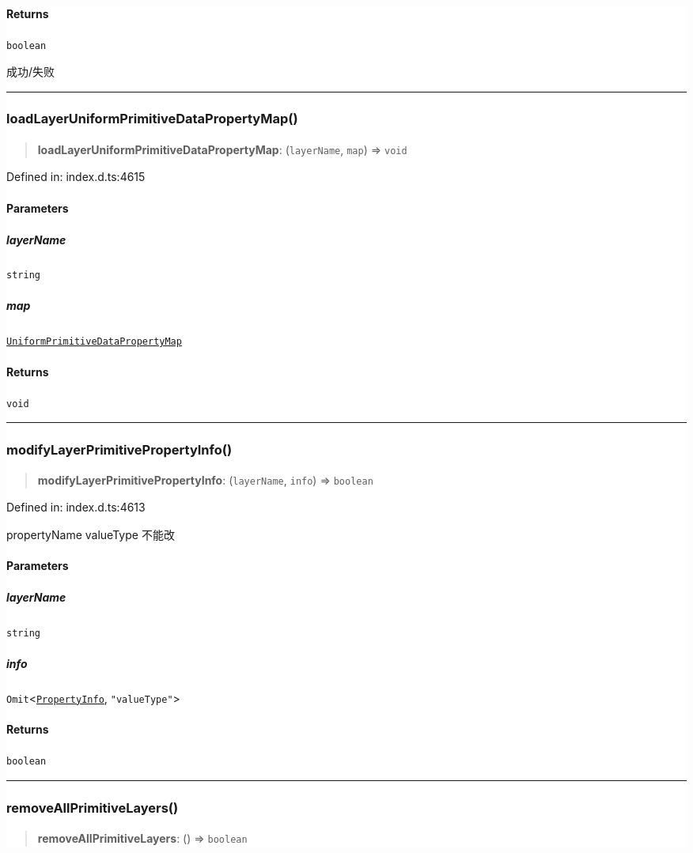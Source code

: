 #### Returns

`boolean`

成功/失败

***

### loadLayerUniformPrimitiveDataPropertyMap()

> **loadLayerUniformPrimitiveDataPropertyMap**: (`layerName`, `map`) => `void`

Defined in: index.d.ts:4615

#### Parameters

##### layerName

`string`

##### map

[`UniformPrimitiveDataPropertyMap`](UniformPrimitiveDataPropertyMap.md)

#### Returns

`void`

***

### modifyLayerPrimitivePropertyInfo()

> **modifyLayerPrimitivePropertyInfo**: (`layerName`, `info`) => `boolean`

Defined in: index.d.ts:4613

propertyName valueType 不能改

#### Parameters

##### layerName

`string`

##### info

`Omit`\<[`PropertyInfo`](../interfaces/PropertyInfo.md), `"valueType"`\>

#### Returns

`boolean`

***

### removeAllPrimitiveLayers()

> **removeAllPrimitiveLayers**: () => `boolean`
